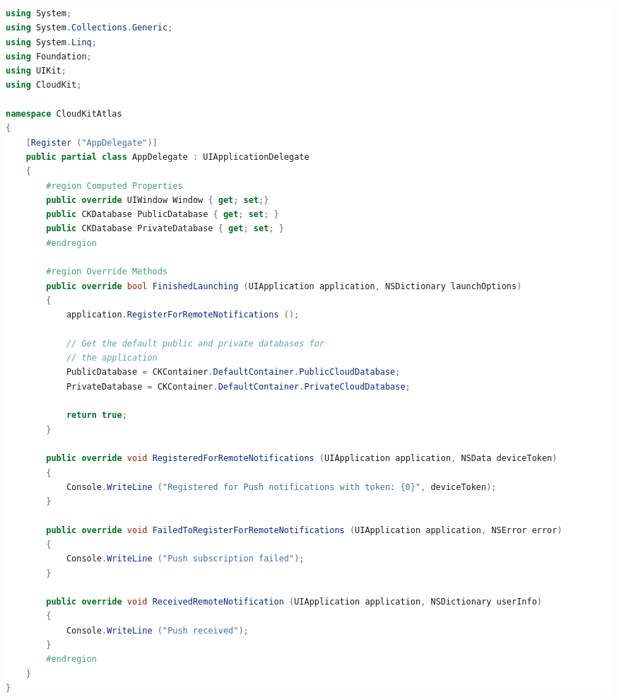 ```csharp
using System;
using System.Collections.Generic;
using System.Linq;
using Foundation;
using UIKit;
using CloudKit;

namespace CloudKitAtlas
{
    [Register ("AppDelegate")]
    public partial class AppDelegate : UIApplicationDelegate
    {
        #region Computed Properties
        public override UIWindow Window { get; set;}
        public CKDatabase PublicDatabase { get; set; }
        public CKDatabase PrivateDatabase { get; set; }
        #endregion

        #region Override Methods
        public override bool FinishedLaunching (UIApplication application, NSDictionary launchOptions)
        {
            application.RegisterForRemoteNotifications ();

            // Get the default public and private databases for
            // the application
            PublicDatabase = CKContainer.DefaultContainer.PublicCloudDatabase;
            PrivateDatabase = CKContainer.DefaultContainer.PrivateCloudDatabase;

            return true;
        }

        public override void RegisteredForRemoteNotifications (UIApplication application, NSData deviceToken)
        {
            Console.WriteLine ("Registered for Push notifications with token: {0}", deviceToken);
        }

        public override void FailedToRegisterForRemoteNotifications (UIApplication application, NSError error)
        {
            Console.WriteLine ("Push subscription failed");
        }

        public override void ReceivedRemoteNotification (UIApplication application, NSDictionary userInfo)
        {
            Console.WriteLine ("Push received");
        }
        #endregion
    }
}
```
